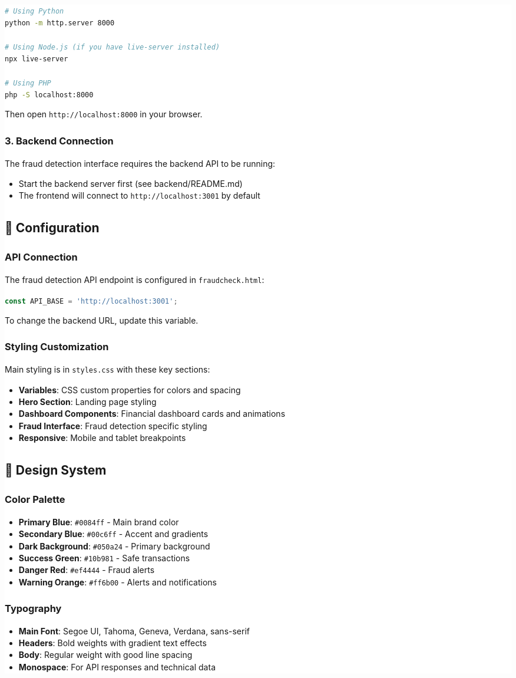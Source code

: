 ```bash
# Using Python
python -m http.server 8000

# Using Node.js (if you have live-server installed)
npx live-server

# Using PHP
php -S localhost:8000
```

Then open `http://localhost:8000` in your browser.

### 3. Backend Connection
The fraud detection interface requires the backend API to be running:
- Start the backend server first (see backend/README.md)
- The frontend will connect to `http://localhost:3001` by default

## 🔧 Configuration

### API Connection
The fraud detection API endpoint is configured in `fraudcheck.html`:
```javascript
const API_BASE = 'http://localhost:3001';
```

To change the backend URL, update this variable.

### Styling Customization
Main styling is in `styles.css` with these key sections:
- **Variables**: CSS custom properties for colors and spacing
- **Hero Section**: Landing page styling
- **Dashboard Components**: Financial dashboard cards and animations
- **Fraud Interface**: Fraud detection specific styling
- **Responsive**: Mobile and tablet breakpoints

## 🎨 Design System

### Color Palette
- **Primary Blue**: `#0084ff` - Main brand color
- **Secondary Blue**: `#00c6ff` - Accent and gradients
- **Dark Background**: `#050a24` - Primary background
- **Success Green**: `#10b981` - Safe transactions
- **Danger Red**: `#ef4444` - Fraud alerts
- **Warning Orange**: `#ff6b00` - Alerts and notifications

### Typography
- **Main Font**: Segoe UI, Tahoma, Geneva, Verdana, sans-serif
- **Headers**: Bold weights with gradient text effects
- **Body**: Regular weight with good line spacing
- **Monospace**: For API responses and technical data
